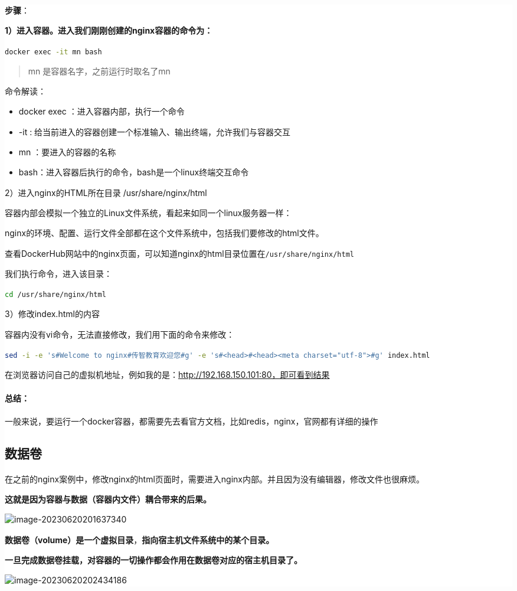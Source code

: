**步骤**：

**1）进入容器。进入我们刚刚创建的nginx容器的命令为：**

```sh
docker exec -it mn bash
```

>mn 是容器名字，之前运行时取名了mn

命令解读：

- docker exec ：进入容器内部，执行一个命令

- -it : 给当前进入的容器创建一个标准输入、输出终端，允许我们与容器交互

- mn ：要进入的容器的名称

- bash：进入容器后执行的命令，bash是一个linux终端交互命令

2）进入nginx的HTML所在目录 /usr/share/nginx/html

容器内部会模拟一个独立的Linux文件系统，看起来如同一个linux服务器一样：

nginx的环境、配置、运行文件全部都在这个文件系统中，包括我们要修改的html文件。

查看DockerHub网站中的nginx页面，可以知道nginx的html目录位置在`/usr/share/nginx/html`

我们执行命令，进入该目录：

```sh
cd /usr/share/nginx/html
```

3）修改index.html的内容

容器内没有vi命令，无法直接修改，我们用下面的命令来修改：

```sh
sed -i -e 's#Welcome to nginx#传智教育欢迎您#g' -e 's#<head>#<head><meta charset="utf-8">#g' index.html
```

在浏览器访问自己的虚拟机地址，例如我的是：http://192.168.150.101:80，即可看到结果

#### 总结：

一般来说，要运行一个docker容器，都需要先去看官方文档，比如redis，nginx，官网都有详细的操作

## 数据卷

在之前的nginx案例中，修改nginx的html页面时，需要进入nginx内部。并且因为没有编辑器，修改文件也很麻烦。

**这就是因为容器与数据（容器内文件）耦合带来的后果。**

![image-20230620201637340](https://typora-1309665611.cos.ap-nanjing.myqcloud.com/typora/image-20230620201637340.png)

**数据卷（volume）**是一个**虚拟目录**，**指向宿主机文件系统中的某个目录。**

**一旦完成数据卷挂载，对容器的一切操作都会作用在数据卷对应的宿主机目录了。**

![image-20230620202434186](https://typora-1309665611.cos.ap-nanjing.myqcloud.com/typora/image-20230620202434186.png)
